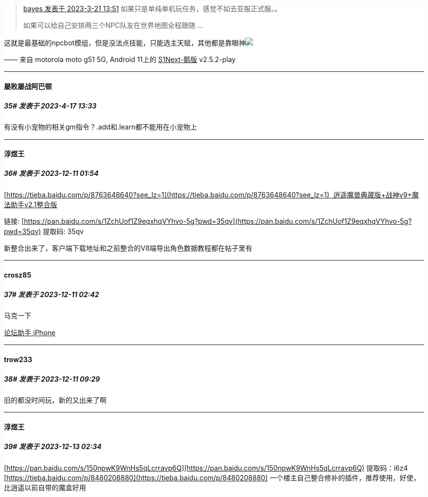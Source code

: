 <blockquote><a href="httphttps://bbs.saraba1st.com/2b/forum.php?mod=redirect&amp;goto=findpost&amp;pid=60166653&amp;ptid=2124026" target="_blank">bayes 发表于 2023-3-21 13:51</a>
如果只是单纯单机玩任务，感觉不如去亚服正式服。。

如果可以给自己安排两三个NPC队友在世界地图全程跟随 ...</blockquote>
这就是最基础的npcbot模组，但是没法点技能，只能选主天赋，其他都是靠眼神<img src="https://static.saraba1st.com/image/smiley/face2017/065.png" referrerpolicy="no-referrer">

—— 来自 motorola moto g51 5G, Android 11上的 [S1Next-鹅版](https://github.com/ykrank/S1-Next/releases) v2.5.2-play

*****

####  屡败屡战阿巴顿  
##### 35#       发表于 2023-4-17 13:33

有没有小宠物的相关gm指令？.add和.learn都不能用在小宠物上

*****

####  淳煜王  
##### 36#       发表于 2023-12-11 01:54

[https://tieba.baidu.com/p/8763648640?see_lz=1](https://tieba.baidu.com/p/8763648640?see_lz=1)  逍遥魔兽典蒧版+战神v9+魔法助手v2.1整合版

链接: [https://pan.baidu.com/s/1ZchUof1Z9eqxhqVYhvo-5g?pwd=35qv](https://pan.baidu.com/s/1ZchUof1Z9eqxhqVYhvo-5g?pwd=35qv) 提取码: 35qv

新整合出来了，客户端下载地址和之前整合的V8端导出角色数据教程都在帖子里有

*****

####  crosz85  
##### 37#       发表于 2023-12-11 02:42

马克一下

[论坛助手,iPhone](https://bbs.saraba1st.com/2b/forum.php?mod=viewthread&amp;tid=2029836)

*****

####  trow233  
##### 38#       发表于 2023-12-11 09:29

旧的都没时间玩，新的又出来了啊

*****

####  淳煜王  
##### 39#       发表于 2023-12-13 02:34

[https://pan.baidu.com/s/150npwK9WnHs5qLcrravp6Q](https://pan.baidu.com/s/150npwK9WnHs5qLcrravp6Q) 提取码：i6z4
[https://tieba.baidu.com/p/8480208880](https://tieba.baidu.com/p/8480208880) 一个楼主自己整合修补的插件，推荐使用，好使，比逍遥以前自带的魔盒好用
